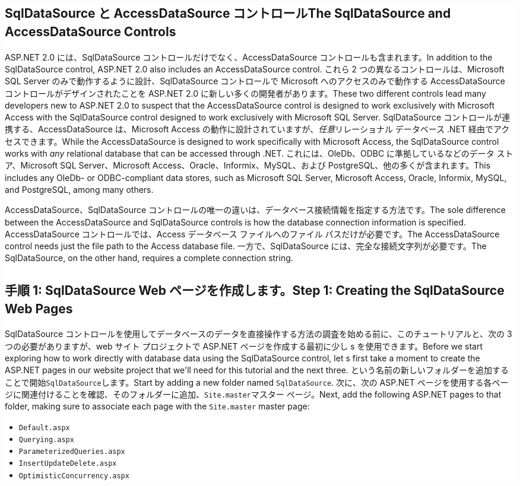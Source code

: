 
## <a name="the-sqldatasource-and-accessdatasource-controls"></a><span data-ttu-id="8e40e-134">SqlDataSource と AccessDataSource コントロール</span><span class="sxs-lookup"><span data-stu-id="8e40e-134">The SqlDataSource and AccessDataSource Controls</span></span>

<span data-ttu-id="8e40e-135">ASP.NET 2.0 には、SqlDataSource コントロールだけでなく、AccessDataSource コントロールも含まれます。</span><span class="sxs-lookup"><span data-stu-id="8e40e-135">In addition to the SqlDataSource control, ASP.NET 2.0 also includes an AccessDataSource control.</span></span> <span data-ttu-id="8e40e-136">これら 2 つの異なるコントロールは、Microsoft SQL Server のみで動作するように設計、SqlDataSource コントロールで Microsoft へのアクセスのみで動作する AccessDataSource コントロールがデザインされたことを ASP.NET 2.0 に新しい多くの開発者があります。</span><span class="sxs-lookup"><span data-stu-id="8e40e-136">These two different controls lead many developers new to ASP.NET 2.0 to suspect that the AccessDataSource control is designed to work exclusively with Microsoft Access with the SqlDataSource control designed to work exclusively with Microsoft SQL Server.</span></span> <span data-ttu-id="8e40e-137">SqlDataSource コントロールが連携する、AccessDataSource は、Microsoft Access の動作に設計されていますが、*任意*リレーショナル データベース .NET 経由でアクセスできます。</span><span class="sxs-lookup"><span data-stu-id="8e40e-137">While the AccessDataSource is designed to work specifically with Microsoft Access, the SqlDataSource control works with *any* relational database that can be accessed through .NET.</span></span> <span data-ttu-id="8e40e-138">これには、OleDb、ODBC に準拠しているなどのデータ ストア、Microsoft SQL Server、Microsoft Access、Oracle、Informix、MySQL、および PostgreSQL、他の多くが含まれます。</span><span class="sxs-lookup"><span data-stu-id="8e40e-138">This includes any OleDb- or ODBC-compliant data stores, such as Microsoft SQL Server, Microsoft Access, Oracle, Informix, MySQL, and PostgreSQL, among many others.</span></span>

<span data-ttu-id="8e40e-139">AccessDataSource、SqlDataSource コントロールの唯一の違いは、データベース接続情報を指定する方法です。</span><span class="sxs-lookup"><span data-stu-id="8e40e-139">The sole difference between the AccessDataSource and SqlDataSource controls is how the database connection information is specified.</span></span> <span data-ttu-id="8e40e-140">AccessDataSource コントロールでは、Access データベース ファイルへのファイル パスだけが必要です。</span><span class="sxs-lookup"><span data-stu-id="8e40e-140">The AccessDataSource control needs just the file path to the Access database file.</span></span> <span data-ttu-id="8e40e-141">一方で、SqlDataSource には、完全な接続文字列が必要です。</span><span class="sxs-lookup"><span data-stu-id="8e40e-141">The SqlDataSource, on the other hand, requires a complete connection string.</span></span>

## <a name="step-1-creating-the-sqldatasource-web-pages"></a><span data-ttu-id="8e40e-142">手順 1: SqlDataSource Web ページを作成します。</span><span class="sxs-lookup"><span data-stu-id="8e40e-142">Step 1: Creating the SqlDataSource Web Pages</span></span>

<span data-ttu-id="8e40e-143">SqlDataSource コントロールを使用してデータベースのデータを直接操作する方法の調査を始める前に、このチュートリアルと、次の 3 つの必要がありますが、web サイト プロジェクトで ASP.NET ページを作成する最初に少し s を使用できます。</span><span class="sxs-lookup"><span data-stu-id="8e40e-143">Before we start exploring how to work directly with database data using the SqlDataSource control, let s first take a moment to create the ASP.NET pages in our website project that we'll need for this tutorial and the next three.</span></span> <span data-ttu-id="8e40e-144">という名前の新しいフォルダーを追加することで開始`SqlDataSource`します。</span><span class="sxs-lookup"><span data-stu-id="8e40e-144">Start by adding a new folder named `SqlDataSource`.</span></span> <span data-ttu-id="8e40e-145">次に、次の ASP.NET ページを使用する各ページに関連付けることを確認、そのフォルダーに追加、`Site.master`マスター ページ。</span><span class="sxs-lookup"><span data-stu-id="8e40e-145">Next, add the following ASP.NET pages to that folder, making sure to associate each page with the `Site.master` master page:</span></span>

- `Default.aspx`
- `Querying.aspx`
- `ParameterizedQueries.aspx`
- `InsertUpdateDelete.aspx`
- `OptimisticConcurrency.aspx`
